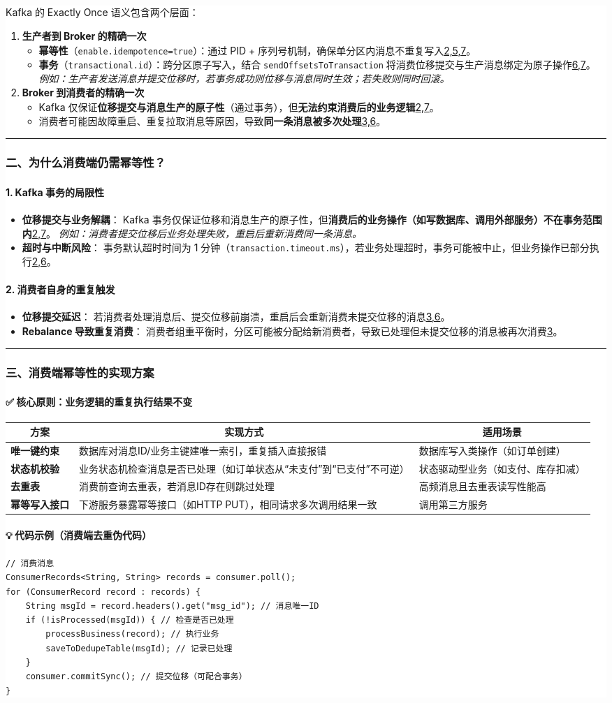 Kafka 的 Exactly Once 语义包含两个层面：

1. **生产者到 Broker 的精确一次**
   - **幂等性**（`enable.idempotence=true`）：通过 PID + 序列号机制，确保单分区内消息不重复写入[2,5,7](@ref)。
   - **事务**（`transactional.id`）：跨分区原子写入，结合 `sendOffsetsToTransaction` 将消费位移提交与生产消息绑定为原子操作[6,7](@ref)。
     *例如：生产者发送消息并提交位移时，若事务成功则位移与消息同时生效；若失败则同时回滚。*
2. **Broker 到消费者的精确一次**
   - Kafka 仅保证**位移提交与消息生产的原子性**（通过事务），但**无法约束消费后的业务逻辑**[2,7](@ref)。
   - 消费者可能因故障重启、重复拉取消息等原因，导致**同一条消息被多次处理**[3,6](@ref)。

------

### 二、为什么消费端仍需幂等性？

#### 1. **Kafka 事务的局限性**

- **位移提交与业务解耦**：
  Kafka 事务仅保证位移和消息生产的原子性，但**消费后的业务操作（如写数据库、调用外部服务）不在事务范围内**​[2,7](@ref)。
  *例如：消费者提交位移后业务处理失败，重启后重新消费同一条消息。*
- **超时与中断风险**：
  事务默认超时时间为 1 分钟（`transaction.timeout.ms`），若业务处理超时，事务可能被中止，但业务操作已部分执行[2,6](@ref)。

#### 2. **消费者自身的重复触发**

- **位移提交延迟**：
  若消费者处理消息后、提交位移前崩溃，重启后会重新消费未提交位移的消息[3,6](@ref)。
- **Rebalance 导致重复消费**：
  消费者组重平衡时，分区可能被分配给新消费者，导致已处理但未提交位移的消息被再次消费[3](@ref)。

------

### 三、消费端幂等性的实现方案

#### ✅ 核心原则：**业务逻辑的重复执行结果不变**

| **方案**         | **实现方式**                                                 | **适用场景**                       |
| ---------------- | ------------------------------------------------------------ | ---------------------------------- |
| **唯一键约束**   | 数据库对消息ID/业务主键建唯一索引，重复插入直接报错          | 数据库写入类操作（如订单创建）     |
| **状态机校验**   | 业务状态机检查消息是否已处理（如订单状态从“未支付”到“已支付”不可逆） | 状态驱动型业务（如支付、库存扣减） |
| **去重表**       | 消费前查询去重表，若消息ID存在则跳过处理                     | 高频消息且去重表读写性能高         |
| **幂等写入接口** | 下游服务暴露幂等接口（如HTTP PUT），相同请求多次调用结果一致 | 调用第三方服务                     |

#### 💡 代码示例（消费端去重伪代码）

```
// 消费消息
ConsumerRecords<String, String> records = consumer.poll();
for (ConsumerRecord record : records) {
    String msgId = record.headers().get("msg_id"); // 消息唯一ID
    if (!isProcessed(msgId)) { // 检查是否已处理
        processBusiness(record); // 执行业务
        saveToDedupeTable(msgId); // 记录已处理
    }
    consumer.commitSync(); // 提交位移（可配合事务）
}
```
